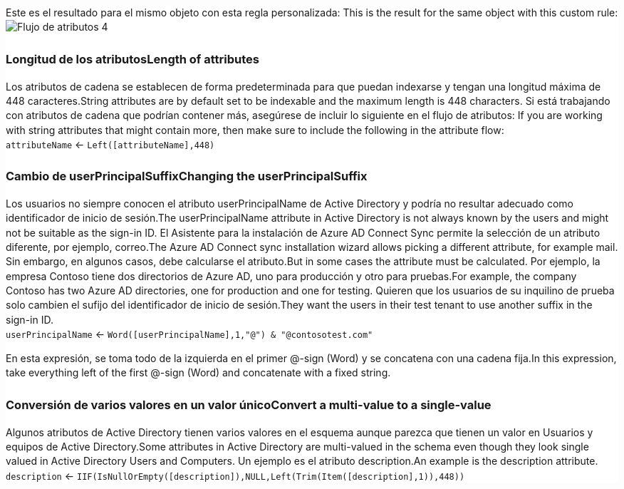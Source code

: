 <span data-ttu-id="bc99d-222">Este es el resultado para el mismo objeto con esta regla personalizada: </span><span class="sxs-lookup"><span data-stu-id="bc99d-222">This is the result for the same object with this custom rule:</span></span>  
![Flujo de atributos 4](./media/active-directory-aadconnectsync-change-the-configuration/attributeflowjp4.png)

### <a name="length-of-attributes"></a><span data-ttu-id="bc99d-224">Longitud de los atributos</span><span class="sxs-lookup"><span data-stu-id="bc99d-224">Length of attributes</span></span>
<span data-ttu-id="bc99d-225">Los atributos de cadena se establecen de forma predeterminada para que puedan indexarse y tengan una longitud máxima de 448 caracteres.</span><span class="sxs-lookup"><span data-stu-id="bc99d-225">String attributes are by default set to be indexable and the maximum length is 448 characters.</span></span> <span data-ttu-id="bc99d-226">Si está trabajando con atributos de cadena que podrían contener más, asegúrese de incluir lo siguiente en el flujo de atributos: </span><span class="sxs-lookup"><span data-stu-id="bc99d-226">If you are working with string attributes that might contain more, then make sure to include the following in the attribute flow:</span></span>  
`attributeName` <- `Left([attributeName],448)`

### <a name="changing-the-userprincipalsuffix"></a><span data-ttu-id="bc99d-227">Cambio de userPrincipalSuffix</span><span class="sxs-lookup"><span data-stu-id="bc99d-227">Changing the userPrincipalSuffix</span></span>
<span data-ttu-id="bc99d-228">Los usuarios no siempre conocen el atributo userPrincipalName de Active Directory y podría no resultar adecuado como identificador de inicio de sesión.</span><span class="sxs-lookup"><span data-stu-id="bc99d-228">The userPrincipalName attribute in Active Directory is not always known by the users and might not be suitable as the sign-in ID.</span></span> <span data-ttu-id="bc99d-229">El Asistente para la instalación de Azure AD Connect Sync permite la selección de un atributo diferente, por ejemplo, correo.</span><span class="sxs-lookup"><span data-stu-id="bc99d-229">The Azure AD Connect sync installation wizard allows picking a different attribute, for example mail.</span></span> <span data-ttu-id="bc99d-230">Sin embargo, en algunos casos, debe calcularse el atributo.</span><span class="sxs-lookup"><span data-stu-id="bc99d-230">But in some cases the attribute must be calculated.</span></span> <span data-ttu-id="bc99d-231">Por ejemplo, la empresa Contoso tiene dos directorios de Azure AD, uno para producción y otro para pruebas.</span><span class="sxs-lookup"><span data-stu-id="bc99d-231">For example, the company Contoso has two Azure AD directories, one for production and one for testing.</span></span> <span data-ttu-id="bc99d-232">Quieren que los usuarios de su inquilino de prueba solo cambien el sufijo del identificador de inicio de sesión.</span><span class="sxs-lookup"><span data-stu-id="bc99d-232">They want the users in their test tenant to use another suffix in the sign-in ID.</span></span>  
`userPrincipalName` <- `Word([userPrincipalName],1,"@") & "@contosotest.com"`

<span data-ttu-id="bc99d-233">En esta expresión, se toma todo de la izquierda en el primer @-sign (Word) y se concatena con una cadena fija.</span><span class="sxs-lookup"><span data-stu-id="bc99d-233">In this expression, take everything left of the first @-sign (Word) and concatenate with a fixed string.</span></span>

### <a name="convert-a-multi-value-to-a-single-value"></a><span data-ttu-id="bc99d-234">Conversión de varios valores en un valor único</span><span class="sxs-lookup"><span data-stu-id="bc99d-234">Convert a multi-value to a single-value</span></span>
<span data-ttu-id="bc99d-235">Algunos atributos de Active Directory tienen varios valores en el esquema  aunque parezca que tienen un valor en Usuarios y equipos de Active Directory.</span><span class="sxs-lookup"><span data-stu-id="bc99d-235">Some attributes in Active Directory are multi-valued in the schema even though they look single valued in Active Directory Users and Computers.</span></span> <span data-ttu-id="bc99d-236">Un ejemplo es el atributo description.</span><span class="sxs-lookup"><span data-stu-id="bc99d-236">An example is the description attribute.</span></span>  
`description` <- `IIF(IsNullOrEmpty([description]),NULL,Left(Trim(Item([description],1)),448))`
